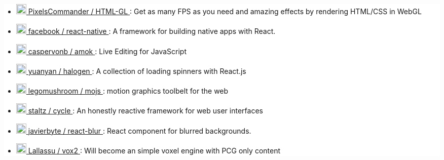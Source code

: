 * <img src='https://avatars0.githubusercontent.com/u/810671?v=3&s=40' height='20' width='20'>[
      PixelsCommander
      /
      HTML-GL
](https://github.com/PixelsCommander/HTML-GL): 
      Get as many FPS as you need and amazing effects by rendering HTML/CSS in WebGL
    
* <img src='https://avatars0.githubusercontent.com/u/197597?v=3&s=40' height='20' width='20'>[
      facebook
      /
      react-native
](https://github.com/facebook/react-native): 
      A framework for building native apps with React.
    
* <img src='https://avatars2.githubusercontent.com/u/157787?v=3&s=40' height='20' width='20'>[
      caspervonb
      /
      amok
](https://github.com/caspervonb/amok): 
      Live Editing for JavaScript
    
* <img src='https://avatars3.githubusercontent.com/u/677114?v=3&s=40' height='20' width='20'>[
      yuanyan
      /
      halogen
](https://github.com/yuanyan/halogen): 
      A collection of loading spinners with React.js
    
* <img src='https://avatars2.githubusercontent.com/u/1478800?v=3&s=40' height='20' width='20'>[
      legomushroom
      /
      mojs
](https://github.com/legomushroom/mojs): 
      motion graphics toolbelt for the web
    
* <img src='https://avatars3.githubusercontent.com/u/90512?v=3&s=40' height='20' width='20'>[
      staltz
      /
      cycle
](https://github.com/staltz/cycle): 
      An honestly reactive framework for web user interfaces
    
* <img src='https://avatars0.githubusercontent.com/u/2009676?v=3&s=40' height='20' width='20'>[
      javierbyte
      /
      react-blur
](https://github.com/javierbyte/react-blur): 
      React component for blurred backgrounds.
    
* <img src='https://avatars1.githubusercontent.com/u/1034939?v=3&s=40' height='20' width='20'>[
      Lallassu
      /
      vox2
](https://github.com/Lallassu/vox2): 
      Will become an simple voxel engine with PCG only content
    